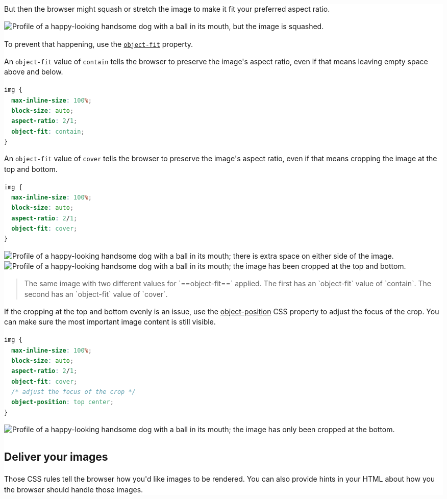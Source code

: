 But then the browser might squash or stretch the image to make it fit your preferred aspect ratio.

![Profile of a happy-looking handsome dog with a ball in its mouth, but the image is squashed.](https://web-dev.imgix.net/image/KT4TDYaWOHYfN59zz6Rc0X4k4MH3/GNEkQTnMZTde5QB2mkvh.jpg?auto=format)

To prevent that happening, use the [`object-fit`](https://developer.mozilla.org/docs/Web/CSS/object-fit) property.

An `object-fit` value of `contain` tells the browser to preserve the image's aspect ratio, even if that means leaving empty space above and below.

```css
img {
  max-inline-size: 100%;
  block-size: auto;
  aspect-ratio: 2/1;
  object-fit: contain;
}
```

An `object-fit` value of `cover` tells the browser to preserve the image's aspect ratio, even if that means cropping the image at the top and bottom.

```css
img {
  max-inline-size: 100%;
  block-size: auto;
  aspect-ratio: 2/1;
  object-fit: cover;
}
```

![Profile of a happy-looking handsome dog with a ball in its mouth; there is extra space on either side of the image.](https://web-dev.imgix.net/image/KT4TDYaWOHYfN59zz6Rc0X4k4MH3/VCC9WmZ2BFqLrkRlFViy.jpg?auto=format)![Profile of a happy-looking handsome dog with a ball in its mouth; the image has been cropped at the top and bottom.](https://web-dev.imgix.net/image/KT4TDYaWOHYfN59zz6Rc0X4k4MH3/FgeMDACB094Myj6cVCZu.jpg?auto=format)
> The same image with two different values for \`==object-fit==\` applied. The first has an \`object-fit\` value of \`contain\`. The second has an \`object-fit\` value of \`cover\`.

If the cropping at the top and bottom evenly is an issue, use the [object-position](https://developer.mozilla.org/docs/Web/CSS/object-position) CSS property to adjust the focus of the crop. You can make sure the most important image content is still visible.

```css
img {
  max-inline-size: 100%;
  block-size: auto;
  aspect-ratio: 2/1;
  object-fit: cover;
  /* adjust the focus of the crop */
  object-position: top center;
}
```

![Profile of a happy-looking handsome dog with a ball in its mouth; the image has only been cropped at the bottom.](https://web-dev.imgix.net/image/KT4TDYaWOHYfN59zz6Rc0X4k4MH3/mZDZFob5QnBl5YmAHh2A.jpg?auto=format)

## Deliver your images
Those CSS rules tell the browser how you'd like images to be rendered. You can also provide hints in your HTML about how you the browser should handle those images.
